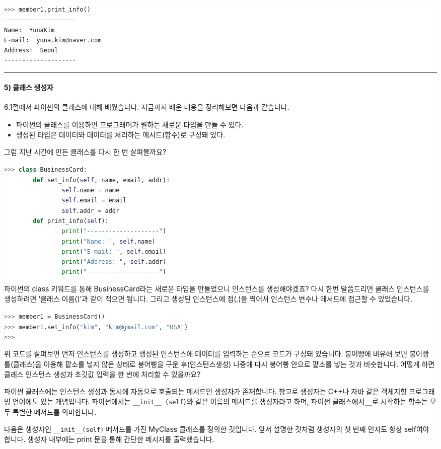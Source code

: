 

```python
>>> member1.print_info()
--------------------
Name:  YunaKim
E-mail:  yuna.kim@naver.com
Address:  Seoul
--------------------
```

---



#### 5) 클래스 생성자

6.1절에서 파이썬의 클래스에 대해 배웠습니다. 지금까지 배운 내용을 정리해보면 다음과 같습니다.

- 파이썬의 클래스를 이용하면 프로그래머가 원하는 새로운 타입을 만들 수 있다.
- 생성된 타입은 데이터와 데이터를 처리하는 메서드(함수)로 구성돼 있다.

그럼 지난 시간에 만든 클래스를 다시 한 번 살펴볼까요?



```python
>>> class BusinessCard:
        def set_info(self, name, email, addr):
                self.name = name
                self.email = email
                self.addr = addr
        def print_info(self):
                print("--------------------")
                print("Name: ", self.name)
                print("E-mail: ", self.email)
                print("Address: ", self.addr)
                print("--------------------")
```



파이썬의 class 키워드를 통해 BusinessCard라는 새로운 타입을 만들었으니 인스턴스를 생성해야겠죠? 다시 한번 말씀드리면 클래스 인스턴스를 생성하려면 ‘클래스 이름()’과 같이 적으면 됩니다. 그리고 생성된 인스턴스에 점(.)을 찍어서 인스턴스 변수나 메서드에 접근할 수 있었습니다.



```python
>>> member1 = BusinessCard()
>>> member1.set_info("kim", "kim@gmail.com", "USA")
>>>
```



위 코드를 살펴보면 먼저 인스턴스를 생성하고 생성된 인스턴스에 데이터를 입력하는 순으로 코드가 구성돼 있습니다. 붕어빵에 비유해 보면 붕어빵 틀(클래스)을 이용해 팥소를 넣지 않은 상태로 붕어빵을 구운 후(인스턴스생성) 나중에 다시 붕어빵 안으로 팥소를 넣는 것과 비슷합니다. 어떻게 하면 클래스 인스턴스 생성과 초깃값 입력을 한 번에 처리할 수 있을까요?

파이썬 클래스에는 인스턴스 생성과 동시에 자동으로 호출되는 메서드인 생성자가 존재합니다. 참고로 생성자는 C++나 자바 같은 객체지향 프로그래밍 언어에도 있는 개념입니다. 파이썬에서는 `__init__ (self)`와 같은 이름의 메서드를 생성자라고 하며, 파이썬 클래스에서`__`로 시작하는 함수는 모두 특별한 메서드를 의미합니다.

다음은 생성자인 `__init__(self)` 메서드를 가진 MyClass 클래스를 정의한 것입니다. 앞서 설명한 것처럼 생성자의 첫 번째 인자도 항상 self여야 합니다. 생성자 내부에는 print 문을 통해 간단한 메시지를 출력했습니다.
